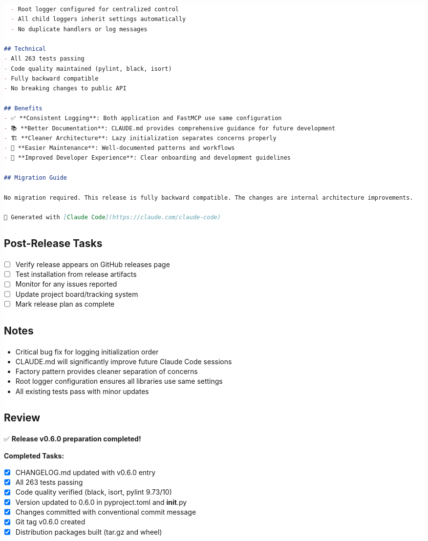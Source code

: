 ```markdown
  - Root logger configured for centralized control
  - All child loggers inherit settings automatically
  - No duplicate handlers or log messages

## Technical
- All 263 tests passing
- Code quality maintained (pylint, black, isort)
- Fully backward compatible
- No breaking changes to public API

## Benefits
- ✅ **Consistent Logging**: Both application and FastMCP use same configuration
- 📚 **Better Documentation**: CLAUDE.md provides comprehensive guidance for future development
- 🏗️ **Cleaner Architecture**: Lazy initialization separates concerns properly
- 🔧 **Easier Maintenance**: Well-documented patterns and workflows
- 🚀 **Improved Developer Experience**: Clear onboarding and development guidelines

## Migration Guide

No migration required. This release is fully backward compatible. The changes are internal architecture improvements.

🤖 Generated with [Claude Code](https://claude.com/claude-code)
```

## Post-Release Tasks

- [ ] Verify release appears on GitHub releases page
- [ ] Test installation from release artifacts
- [ ] Monitor for any issues reported
- [ ] Update project board/tracking system
- [ ] Mark release plan as complete

## Notes

- Critical bug fix for logging initialization order
- CLAUDE.md will significantly improve future Claude Code sessions
- Factory pattern provides cleaner separation of concerns
- Root logger configuration ensures all libraries use same settings
- All existing tests pass with minor updates

## Review

✅ **Release v0.6.0 preparation completed!**

**Completed Tasks:**
- [x] CHANGELOG.md updated with v0.6.0 entry
- [x] All 263 tests passing
- [x] Code quality verified (black, isort, pylint 9.73/10)
- [x] Version updated to 0.6.0 in pyproject.toml and __init__.py
- [x] Changes committed with conventional commit message
- [x] Git tag v0.6.0 created
- [x] Distribution packages built (tar.gz and wheel)
